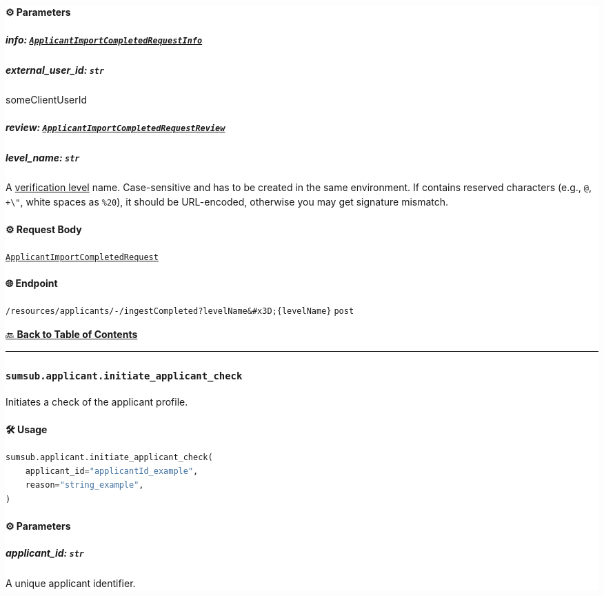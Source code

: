 #### ⚙️ Parameters<a id="⚙️-parameters"></a>

##### info: [`ApplicantImportCompletedRequestInfo`](./sumsub_python_sdk/type/applicant_import_completed_request_info.py)<a id="info-applicantimportcompletedrequestinfosumsub_python_sdktypeapplicant_import_completed_request_infopy"></a>


##### external_user_id: `str`<a id="external_user_id-str"></a>

someClientUserId

##### review: [`ApplicantImportCompletedRequestReview`](./sumsub_python_sdk/type/applicant_import_completed_request_review.py)<a id="review-applicantimportcompletedrequestreviewsumsub_python_sdktypeapplicant_import_completed_request_reviewpy"></a>


##### level_name: `str`<a id="level_name-str"></a>

A [verification level](https://docs.sumsub.com/reference) name. Case-sensitive and has to be created in the same environment. If contains reserved characters (e.g., `@`, `+\"`, white spaces as `%20`), it should be URL-encoded, otherwise you may get signature mismatch.

#### ⚙️ Request Body<a id="⚙️-request-body"></a>

[`ApplicantImportCompletedRequest`](./sumsub_python_sdk/type/applicant_import_completed_request.py)
#### 🌐 Endpoint<a id="🌐-endpoint"></a>

`/resources/applicants/-/ingestCompleted?levelName&#x3D;{levelName}` `post`

[🔙 **Back to Table of Contents**](#table-of-contents)

---

### `sumsub.applicant.initiate_applicant_check`<a id="sumsubapplicantinitiate_applicant_check"></a>

Initiates a check of the applicant profile.

#### 🛠️ Usage<a id="🛠️-usage"></a>

```python
sumsub.applicant.initiate_applicant_check(
    applicant_id="applicantId_example",
    reason="string_example",
)
```

#### ⚙️ Parameters<a id="⚙️-parameters"></a>

##### applicant_id: `str`<a id="applicant_id-str"></a>

A unique applicant identifier.
